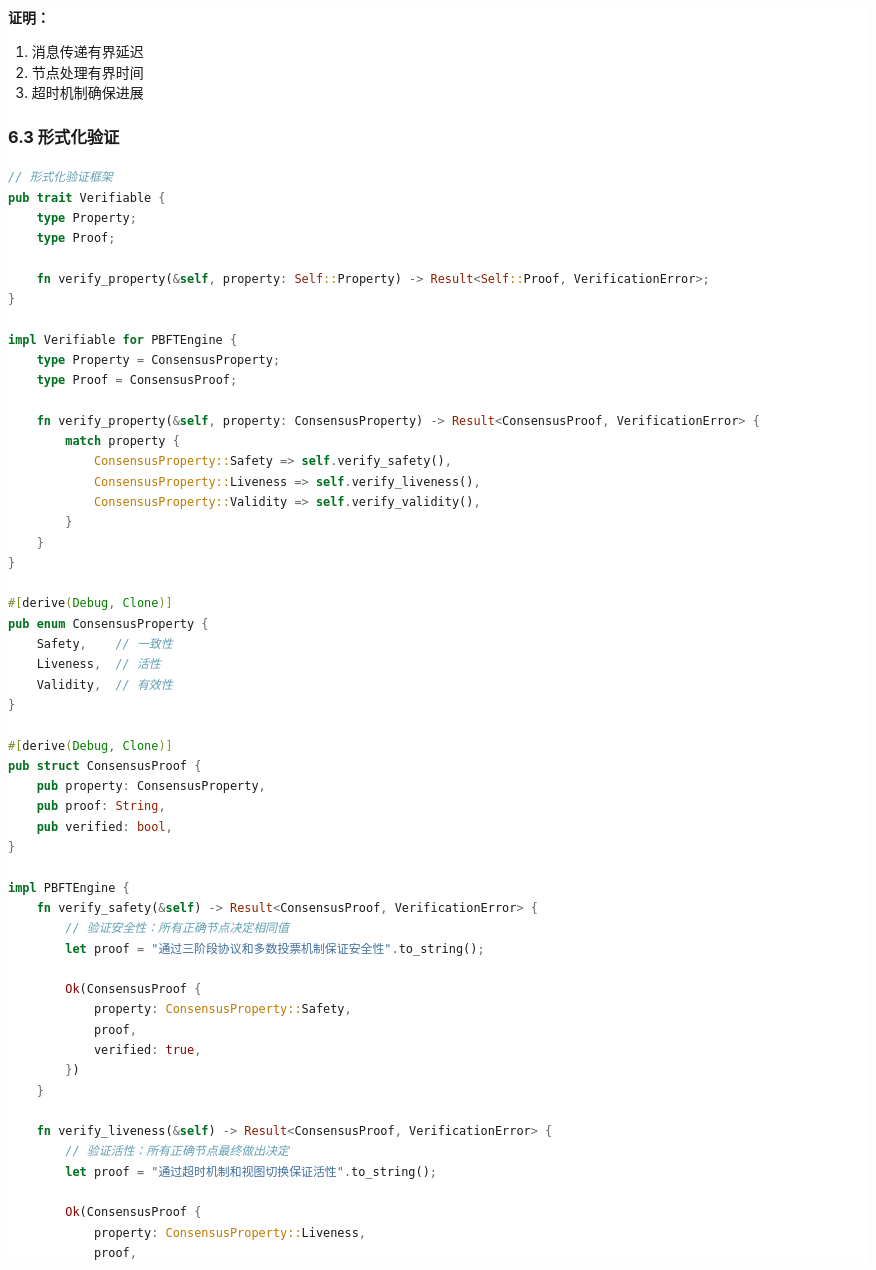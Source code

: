 **证明：**

1. 消息传递有界延迟
2. 节点处理有界时间
3. 超时机制确保进展

### 6.3 形式化验证

```rust
// 形式化验证框架
pub trait Verifiable {
    type Property;
    type Proof;
    
    fn verify_property(&self, property: Self::Property) -> Result<Self::Proof, VerificationError>;
}

impl Verifiable for PBFTEngine {
    type Property = ConsensusProperty;
    type Proof = ConsensusProof;
    
    fn verify_property(&self, property: ConsensusProperty) -> Result<ConsensusProof, VerificationError> {
        match property {
            ConsensusProperty::Safety => self.verify_safety(),
            ConsensusProperty::Liveness => self.verify_liveness(),
            ConsensusProperty::Validity => self.verify_validity(),
        }
    }
}

#[derive(Debug, Clone)]
pub enum ConsensusProperty {
    Safety,    // 一致性
    Liveness,  // 活性
    Validity,  // 有效性
}

#[derive(Debug, Clone)]
pub struct ConsensusProof {
    pub property: ConsensusProperty,
    pub proof: String,
    pub verified: bool,
}

impl PBFTEngine {
    fn verify_safety(&self) -> Result<ConsensusProof, VerificationError> {
        // 验证安全性：所有正确节点决定相同值
        let proof = "通过三阶段协议和多数投票机制保证安全性".to_string();
        
        Ok(ConsensusProof {
            property: ConsensusProperty::Safety,
            proof,
            verified: true,
        })
    }
    
    fn verify_liveness(&self) -> Result<ConsensusProof, VerificationError> {
        // 验证活性：所有正确节点最终做出决定
        let proof = "通过超时机制和视图切换保证活性".to_string();
        
        Ok(ConsensusProof {
            property: ConsensusProperty::Liveness,
            proof,
```